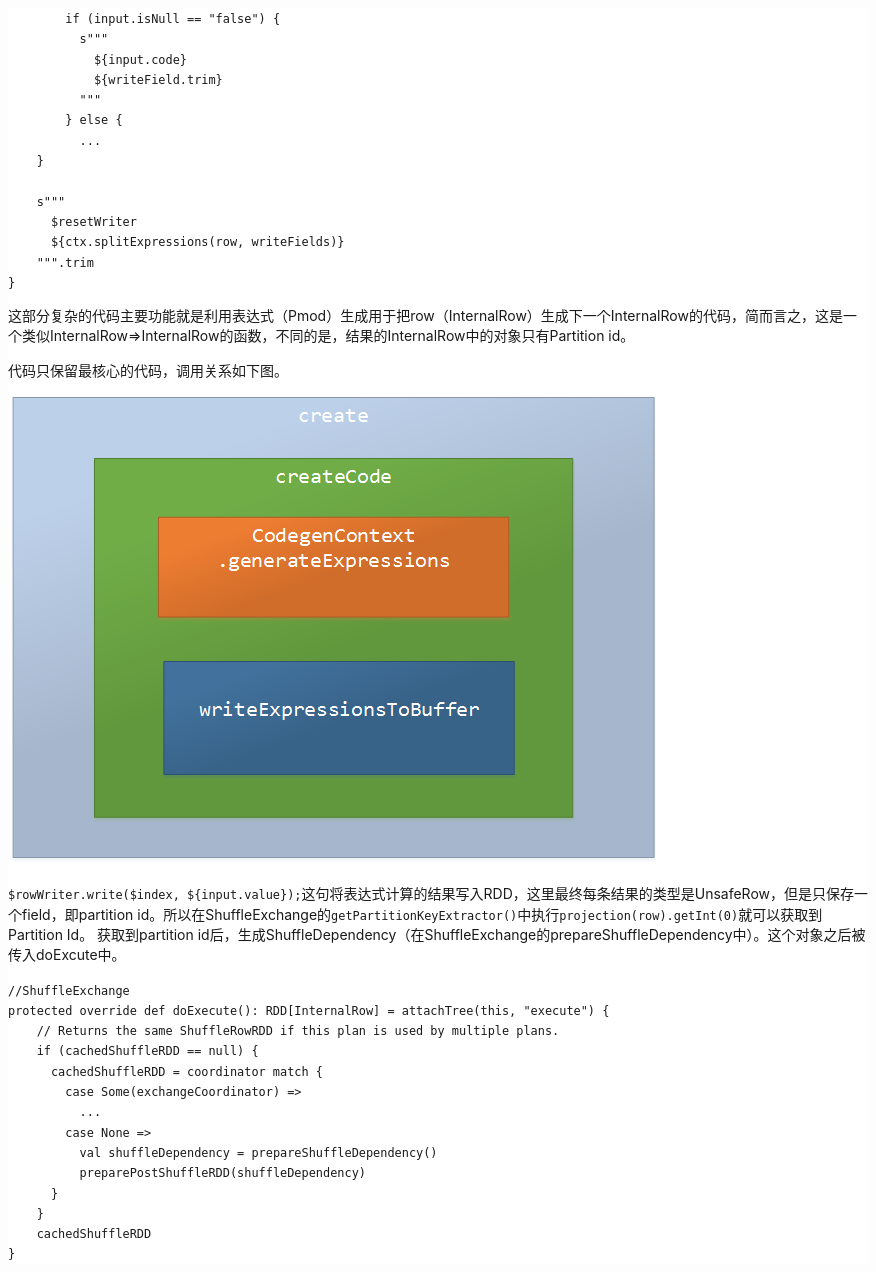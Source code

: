 	        if (input.isNull == "false") {
	          s"""
	            ${input.code}
	            ${writeField.trim}
	          """
	        } else {
	          ...
	    }
	
	    s"""
	      $resetWriter
	      ${ctx.splitExpressions(row, writeFields)}
	    """.trim
	}

这部分复杂的代码主要功能就是利用表达式（Pmod）生成用于把row（InternalRow）生成下一个InternalRow的代码，简而言之，这是一个类似InternalRow=>InternalRow的函数，不同的是，结果的InternalRow中的对象只有Partition id。

代码只保留最核心的代码，调用关系如下图。

![partition表达式](../../pic/pmod.png)

`$rowWriter.write($index, ${input.value});`这句将表达式计算的结果写入RDD，这里最终每条结果的类型是UnsafeRow，但是只保存一个field，即partition id。所以在ShuffleExchange的`getPartitionKeyExtractor()`中执行`projection(row).getInt(0)`就可以获取到Partition Id。
获取到partition id后，生成ShuffleDependency（在ShuffleExchange的prepareShuffleDependency中）。这个对象之后被传入doExcute中。

	//ShuffleExchange
	protected override def doExecute(): RDD[InternalRow] = attachTree(this, "execute") {
	    // Returns the same ShuffleRowRDD if this plan is used by multiple plans.
	    if (cachedShuffleRDD == null) {
	      cachedShuffleRDD = coordinator match {
	        case Some(exchangeCoordinator) =>
	          ...
	        case None =>
	          val shuffleDependency = prepareShuffleDependency()
	          preparePostShuffleRDD(shuffleDependency)
	      }
	    }
	    cachedShuffleRDD
	}